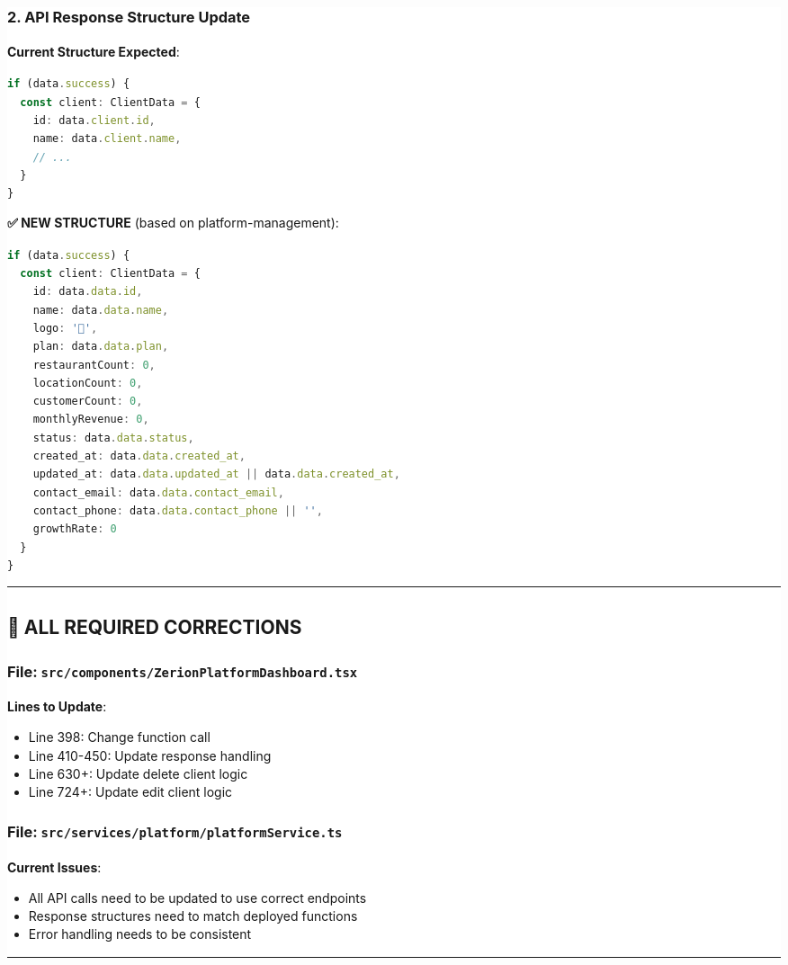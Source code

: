 ### **2. API Response Structure Update**

**Current Structure Expected**:
```typescript
if (data.success) {
  const client: ClientData = {
    id: data.client.id,
    name: data.client.name,
    // ...
  }
}
```

**✅ NEW STRUCTURE** (based on platform-management):
```typescript
if (data.success) {
  const client: ClientData = {
    id: data.data.id,
    name: data.data.name,
    logo: '🏢',
    plan: data.data.plan,
    restaurantCount: 0,
    locationCount: 0,
    customerCount: 0,
    monthlyRevenue: 0,
    status: data.data.status,
    created_at: data.data.created_at,
    updated_at: data.data.updated_at || data.data.created_at,
    contact_email: data.data.contact_email,
    contact_phone: data.data.contact_phone || '',
    growthRate: 0
  }
}
```

---

## 📝 **ALL REQUIRED CORRECTIONS**

### **File: `src/components/ZerionPlatformDashboard.tsx`**

**Lines to Update**:
- Line 398: Change function call
- Line 410-450: Update response handling
- Line 630+: Update delete client logic
- Line 724+: Update edit client logic

### **File: `src/services/platform/platformService.ts`**

**Current Issues**:
- All API calls need to be updated to use correct endpoints
- Response structures need to match deployed functions
- Error handling needs to be consistent

---